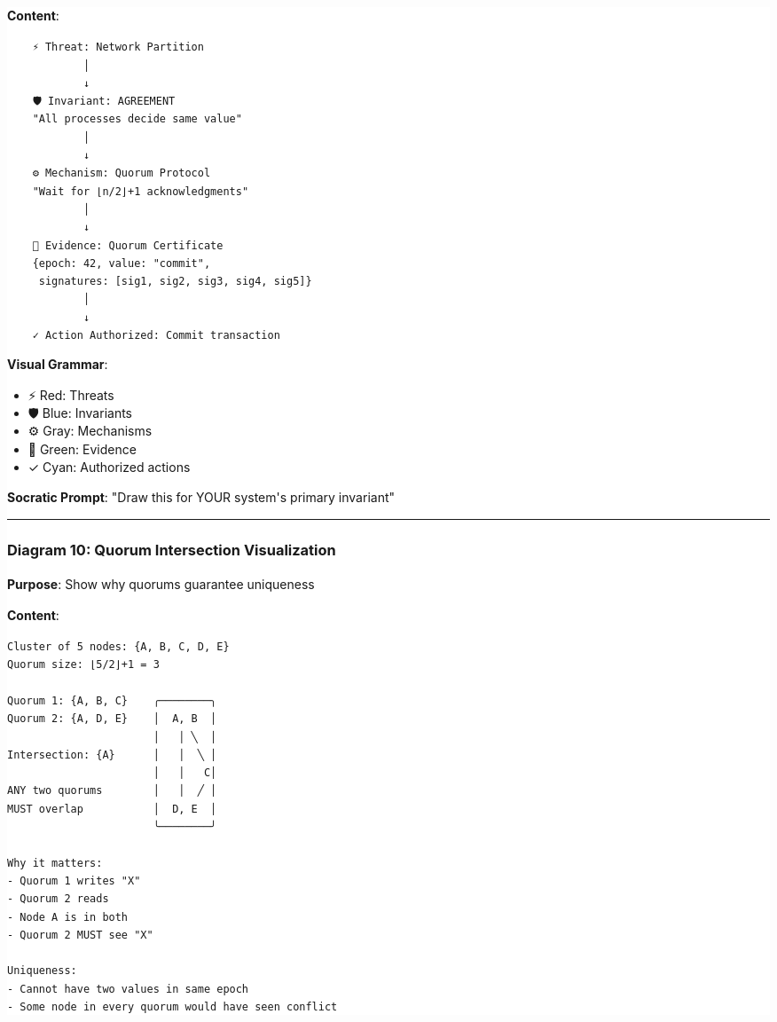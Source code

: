 **Content**:
```
    ⚡ Threat: Network Partition
            │
            ↓
    🛡️ Invariant: AGREEMENT
    "All processes decide same value"
            │
            ↓
    ⚙️ Mechanism: Quorum Protocol
    "Wait for ⌊n/2⌋+1 acknowledgments"
            │
            ↓
    📜 Evidence: Quorum Certificate
    {epoch: 42, value: "commit",
     signatures: [sig1, sig2, sig3, sig4, sig5]}
            │
            ↓
    ✓ Action Authorized: Commit transaction
```

**Visual Grammar**:
- ⚡ Red: Threats
- 🛡️ Blue: Invariants
- ⚙️ Gray: Mechanisms
- 📜 Green: Evidence
- ✓ Cyan: Authorized actions

**Socratic Prompt**: "Draw this for YOUR system's primary invariant"

---

### Diagram 10: Quorum Intersection Visualization
**Purpose**: Show why quorums guarantee uniqueness

**Content**:
```
Cluster of 5 nodes: {A, B, C, D, E}
Quorum size: ⌊5/2⌋+1 = 3

Quorum 1: {A, B, C}    ╭────────╮
Quorum 2: {A, D, E}    │  A, B  │
                       │   │ ╲  │
Intersection: {A}      │   │  ╲ │
                       │   │   C│
ANY two quorums        │   │  ╱ │
MUST overlap           │  D, E  │
                       ╰────────╯

Why it matters:
- Quorum 1 writes "X"
- Quorum 2 reads
- Node A is in both
- Quorum 2 MUST see "X"

Uniqueness:
- Cannot have two values in same epoch
- Some node in every quorum would have seen conflict
```
